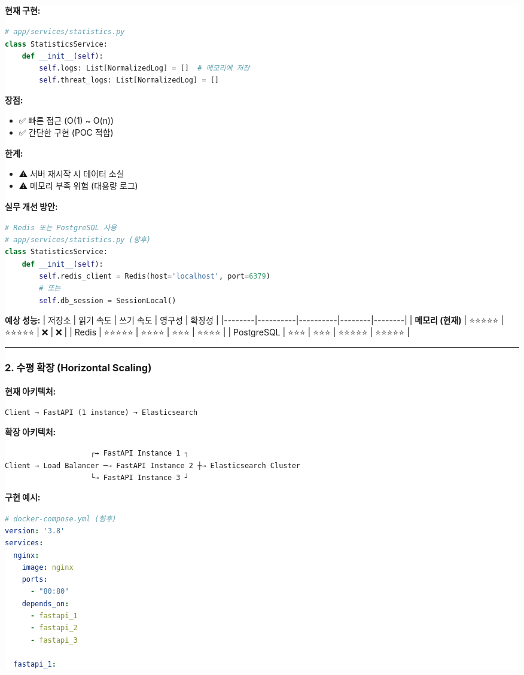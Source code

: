 **현재 구현:**
```python
# app/services/statistics.py
class StatisticsService:
    def __init__(self):
        self.logs: List[NormalizedLog] = []  # 메모리에 저장
        self.threat_logs: List[NormalizedLog] = []
```

**장점:**
- ✅ 빠른 접근 (O(1) ~ O(n))
- ✅ 간단한 구현 (POC 적합)

**한계:**
- ⚠️ 서버 재시작 시 데이터 소실
- ⚠️ 메모리 부족 위험 (대용량 로그)

**실무 개선 방안:**
```python
# Redis 또는 PostgreSQL 사용
# app/services/statistics.py (향후)
class StatisticsService:
    def __init__(self):
        self.redis_client = Redis(host='localhost', port=6379)
        # 또는
        self.db_session = SessionLocal()
```

**예상 성능:**
| 저장소 | 읽기 속도 | 쓰기 속도 | 영구성 | 확장성 |
|--------|----------|----------|--------|--------|
| **메모리 (현재)** | ⭐⭐⭐⭐⭐ | ⭐⭐⭐⭐⭐ | ❌ | ❌ |
| Redis | ⭐⭐⭐⭐⭐ | ⭐⭐⭐⭐ | ⭐⭐⭐ | ⭐⭐⭐⭐ |
| PostgreSQL | ⭐⭐⭐ | ⭐⭐⭐ | ⭐⭐⭐⭐⭐ | ⭐⭐⭐⭐⭐ |

---

### 2. 수평 확장 (Horizontal Scaling)

**현재 아키텍처:**
```
Client → FastAPI (1 instance) → Elasticsearch
```

**확장 아키텍처:**
```
                    ┌→ FastAPI Instance 1 ┐
Client → Load Balancer ─→ FastAPI Instance 2 ┼→ Elasticsearch Cluster
                    └→ FastAPI Instance 3 ┘
```

**구현 예시:**
```yaml
# docker-compose.yml (향후)
version: '3.8'
services:
  nginx:
    image: nginx
    ports:
      - "80:80"
    depends_on:
      - fastapi_1
      - fastapi_2
      - fastapi_3

  fastapi_1:
```